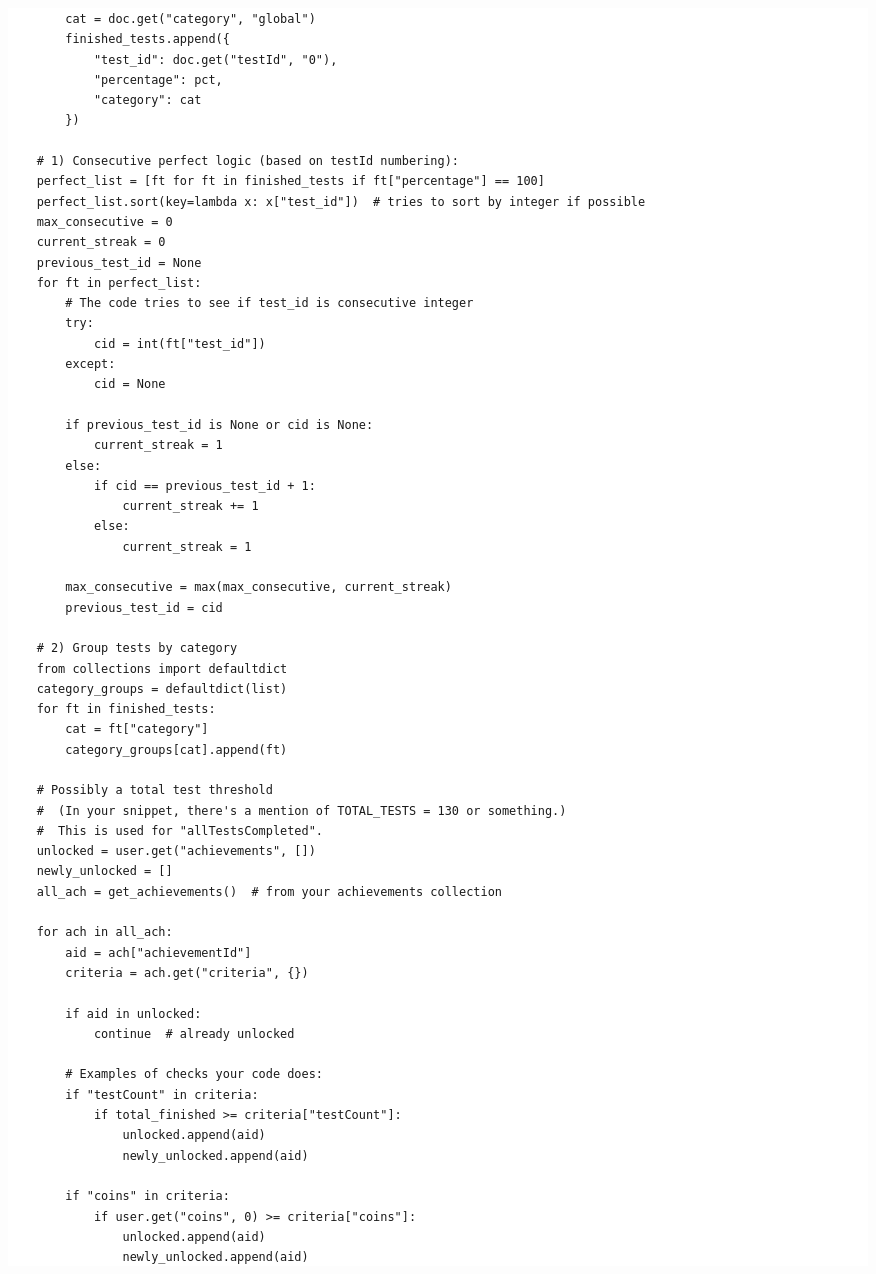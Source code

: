```
        cat = doc.get("category", "global")
        finished_tests.append({
            "test_id": doc.get("testId", "0"),
            "percentage": pct,
            "category": cat
        })

    # 1) Consecutive perfect logic (based on testId numbering):
    perfect_list = [ft for ft in finished_tests if ft["percentage"] == 100]
    perfect_list.sort(key=lambda x: x["test_id"])  # tries to sort by integer if possible
    max_consecutive = 0
    current_streak = 0
    previous_test_id = None
    for ft in perfect_list:
        # The code tries to see if test_id is consecutive integer
        try:
            cid = int(ft["test_id"])
        except:
            cid = None

        if previous_test_id is None or cid is None:
            current_streak = 1
        else:
            if cid == previous_test_id + 1:
                current_streak += 1
            else:
                current_streak = 1

        max_consecutive = max(max_consecutive, current_streak)
        previous_test_id = cid

    # 2) Group tests by category
    from collections import defaultdict
    category_groups = defaultdict(list)
    for ft in finished_tests:
        cat = ft["category"]
        category_groups[cat].append(ft)

    # Possibly a total test threshold
    #  (In your snippet, there's a mention of TOTAL_TESTS = 130 or something.)
    #  This is used for "allTestsCompleted".
    unlocked = user.get("achievements", [])
    newly_unlocked = []
    all_ach = get_achievements()  # from your achievements collection

    for ach in all_ach:
        aid = ach["achievementId"]
        criteria = ach.get("criteria", {})

        if aid in unlocked:
            continue  # already unlocked

        # Examples of checks your code does:
        if "testCount" in criteria:
            if total_finished >= criteria["testCount"]:
                unlocked.append(aid)
                newly_unlocked.append(aid)

        if "coins" in criteria:
            if user.get("coins", 0) >= criteria["coins"]:
                unlocked.append(aid)
                newly_unlocked.append(aid)

```